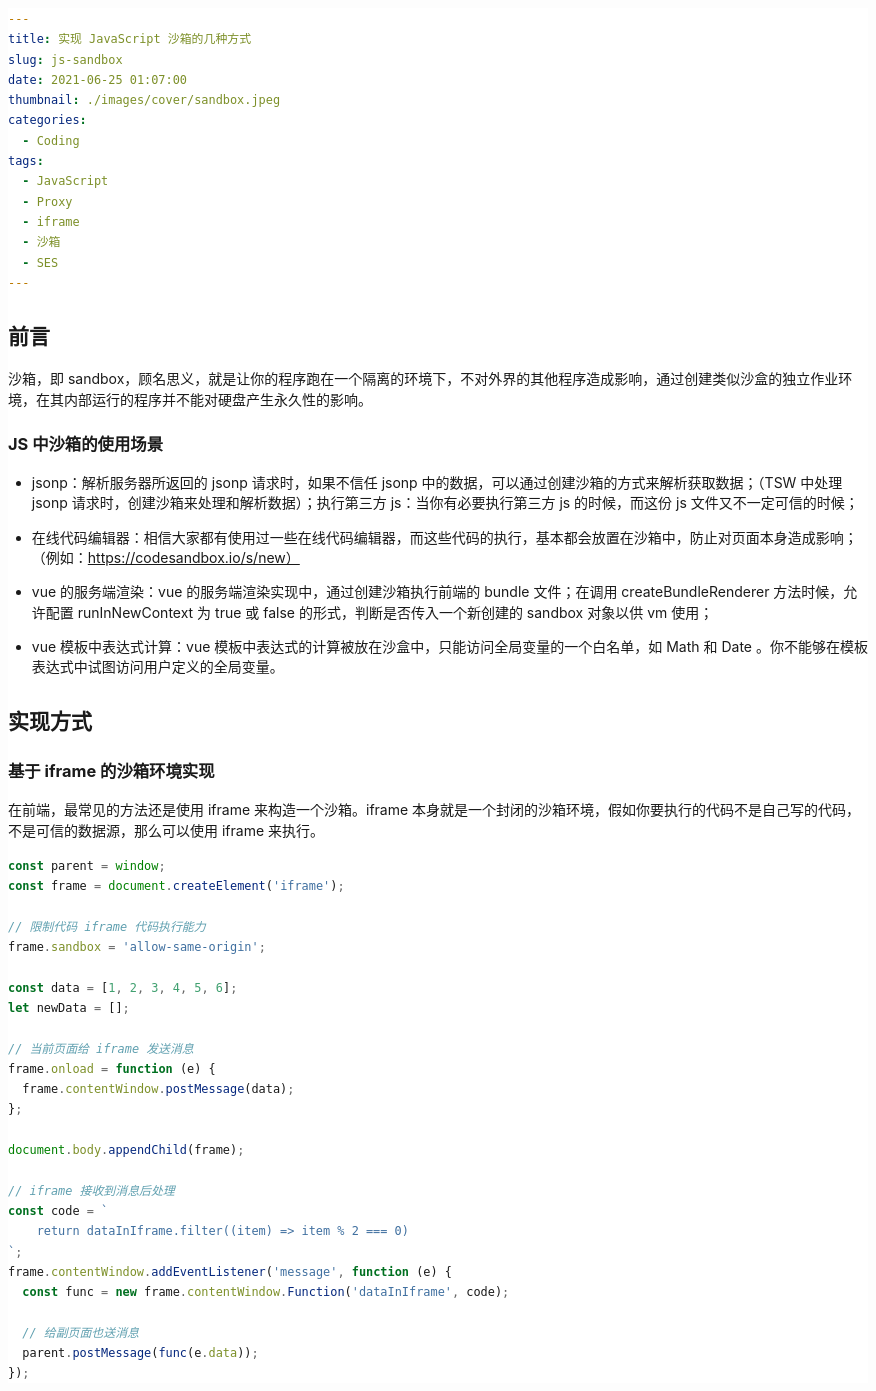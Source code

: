 ```yaml
---
title: 实现 JavaScript 沙箱的几种方式
slug: js-sandbox
date: 2021-06-25 01:07:00
thumbnail: ./images/cover/sandbox.jpeg
categories:
  - Coding
tags:
  - JavaScript
  - Proxy
  - iframe
  - 沙箱
  - SES
---
```


## 前言

沙箱，即 sandbox，顾名思义，就是让你的程序跑在一个隔离的环境下，不对外界的其他程序造成影响，通过创建类似沙盒的独立作业环境，在其内部运行的程序并不能对硬盘产生永久性的影响。

### JS 中沙箱的使用场景

- jsonp：解析服务器所返回的 jsonp 请求时，如果不信任 jsonp 中的数据，可以通过创建沙箱的方式来解析获取数据；（TSW 中处理 jsonp 请求时，创建沙箱来处理和解析数据）；执行第三方 js：当你有必要执行第三方 js 的时候，而这份 js 文件又不一定可信的时候；
- 在线代码编辑器：相信大家都有使用过一些在线代码编辑器，而这些代码的执行，基本都会放置在沙箱中，防止对页面本身造成影响；（例如：https://codesandbox.io/s/new）

- vue 的服务端渲染：vue 的服务端渲染实现中，通过创建沙箱执行前端的 bundle 文件；在调用 createBundleRenderer 方法时候，允许配置 runInNewContext 为 true 或 false 的形式，判断是否传入一个新创建的 sandbox 对象以供 vm 使用；
- vue 模板中表达式计算：vue 模板中表达式的计算被放在沙盒中，只能访问全局变量的一个白名单，如 Math 和 Date 。你不能够在模板表达式中试图访问用户定义的全局变量。

## 实现方式

### 基于 iframe 的沙箱环境实现

在前端，最常见的方法还是使用 iframe 来构造一个沙箱。iframe 本身就是一个封闭的沙箱环境，假如你要执行的代码不是自己写的代码，不是可信的数据源，那么可以使用 iframe 来执行。

```js
const parent = window;
const frame = document.createElement('iframe');

// 限制代码 iframe 代码执行能力
frame.sandbox = 'allow-same-origin';

const data = [1, 2, 3, 4, 5, 6];
let newData = [];

// 当前页面给 iframe 发送消息
frame.onload = function (e) {
  frame.contentWindow.postMessage(data);
};

document.body.appendChild(frame);

// iframe 接收到消息后处理
const code = `
	return dataInIframe.filter((item) => item % 2 === 0)
`;
frame.contentWindow.addEventListener('message', function (e) {
  const func = new frame.contentWindow.Function('dataInIframe', code);

  // 给副页面也送消息
  parent.postMessage(func(e.data));
});
```